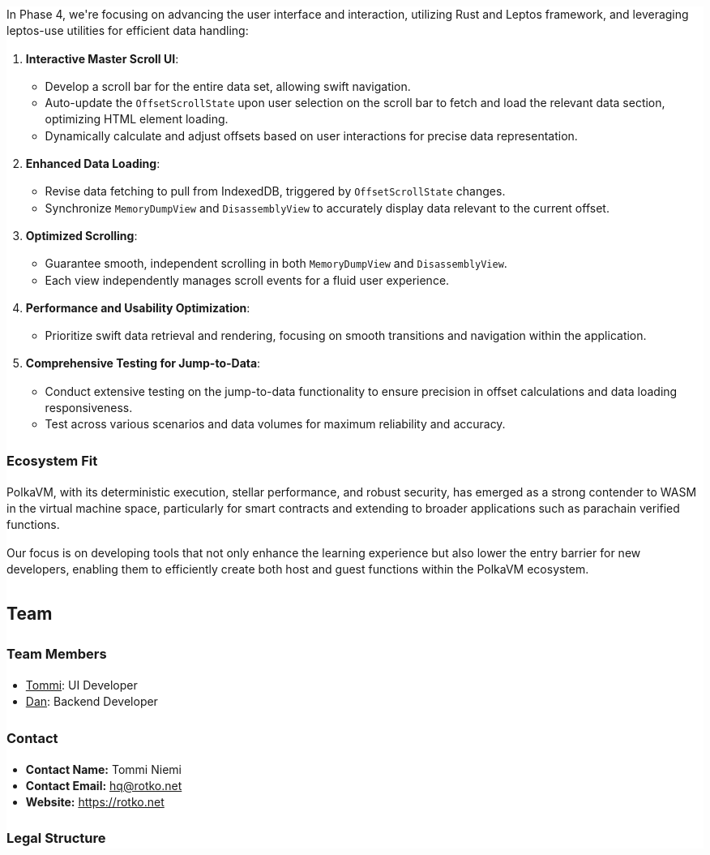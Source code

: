 In Phase 4, we're focusing on advancing the user interface and interaction,
utilizing Rust and Leptos framework, and leveraging leptos-use utilities for
efficient data handling:

1. **Interactive Master Scroll UI**:
   - Develop a scroll bar for the entire data set, allowing swift navigation.
   - Auto-update the `OffsetScrollState` upon user selection on the scroll bar
     to fetch and load the relevant data section, optimizing HTML element loading.
   - Dynamically calculate and adjust offsets based on user interactions for
     precise data representation.

2. **Enhanced Data Loading**:
   - Revise data fetching to pull from IndexedDB, triggered by `OffsetScrollState` changes.
   - Synchronize `MemoryDumpView` and `DisassemblyView` to accurately display data
     relevant to the current offset.

3. **Optimized Scrolling**:
   - Guarantee smooth, independent scrolling in both `MemoryDumpView` and `DisassemblyView`.
   - Each view independently manages scroll events for a fluid user experience.

4. **Performance and Usability Optimization**:
   - Prioritize swift data retrieval and rendering, focusing on smooth transitions
     and navigation within the application.

5. **Comprehensive Testing for Jump-to-Data**:
   - Conduct extensive testing on the jump-to-data functionality to ensure precision
     in offset calculations and data loading responsiveness.
   - Test across various scenarios and data volumes for maximum reliability and accuracy.

### Ecosystem Fit

PolkaVM, with its deterministic execution, stellar performance, and robust security, has emerged
as a strong contender to WASM in the virtual machine space, particularly for smart contracts and
extending to broader applications such as parachain verified functions.  

Our focus is on developing tools that not only enhance the learning experience but also lower the
entry barrier for new developers, enabling them to efficiently create both host and guest functions
within the PolkaVM ecosystem.  

## Team

### Team Members

- [Tommi](https://github.com/hitchhooker): UI Developer
- [Dan](https://github.com/d-r): Backend Developer


### Contact

- **Contact Name:** Tommi Niemi
- **Contact Email:** hq@rotko.net
- **Website:** https://rotko.net

### Legal Structure
